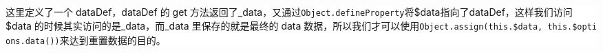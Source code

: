 这里定义了一个 dataDef，dataDef 的 get 方法返回了\_data，又通过`Object.defineProperty`将\$data指向了dataDef，这样我们访问 \$data 的时候其实访问的是\_data，而\_data 里保存的就是最终的 data 数据，所以我们才可以使用`Object.assign(this.$data, this.$options.data())`来达到重置数据的目的。

